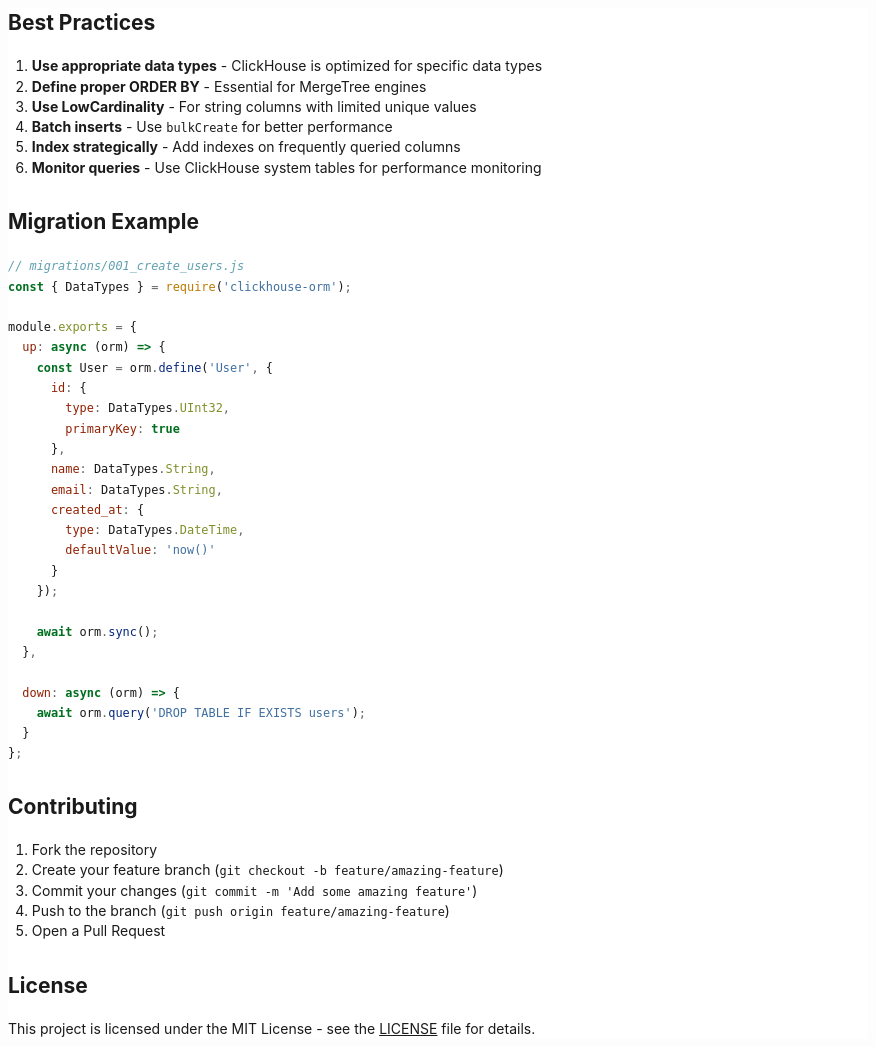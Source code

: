 ## Best Practices

1. **Use appropriate data types** - ClickHouse is optimized for specific data types
2. **Define proper ORDER BY** - Essential for MergeTree engines
3. **Use LowCardinality** - For string columns with limited unique values
4. **Batch inserts** - Use `bulkCreate` for better performance
5. **Index strategically** - Add indexes on frequently queried columns
6. **Monitor queries** - Use ClickHouse system tables for performance monitoring

## Migration Example

```javascript
// migrations/001_create_users.js
const { DataTypes } = require('clickhouse-orm');

module.exports = {
  up: async (orm) => {
    const User = orm.define('User', {
      id: {
        type: DataTypes.UInt32,
        primaryKey: true
      },
      name: DataTypes.String,
      email: DataTypes.String,
      created_at: {
        type: DataTypes.DateTime,
        defaultValue: 'now()'
      }
    });

    await orm.sync();
  },

  down: async (orm) => {
    await orm.query('DROP TABLE IF EXISTS users');
  }
};
```

## Contributing

1. Fork the repository
2. Create your feature branch (`git checkout -b feature/amazing-feature`)
3. Commit your changes (`git commit -m 'Add some amazing feature'`)
4. Push to the branch (`git push origin feature/amazing-feature`)
5. Open a Pull Request

## License

This project is licensed under the MIT License - see the [LICENSE](LICENSE) file for details.
